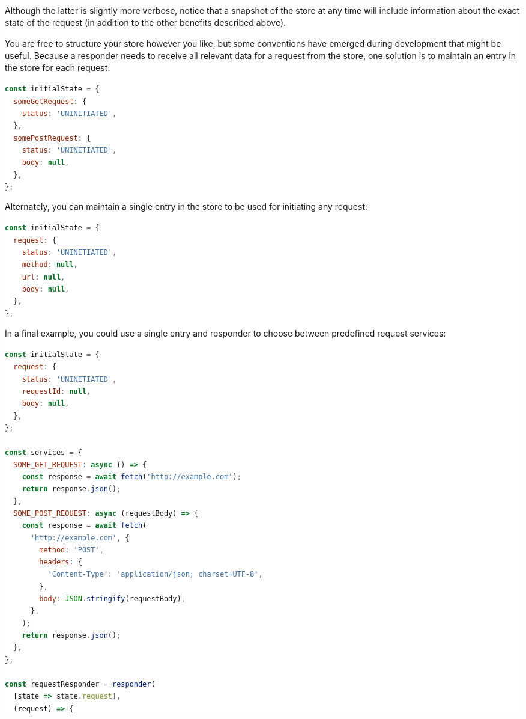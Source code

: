 Although the latter is slightly more verbose, notice that a snapshot of the store at any time will include information about the exact state of the request (in addition to the other benefits described above).

You are free to structure your store however you like, but some conventions have emerged during development that might be useful. Because a responder needs to receive all relevant data for a request from the store, one solution is to maintain an entry in the store for each request:

```javascript
const initialState = {
  someGetRequest: {
    status: 'UNINITIATED',
  },
  somePostRequest: {
    status: 'UNINITIATED',
    body: null,
  },
};
```

Alternately, you can maintain a single entry in the store to be used for initiating any request:

```javascript
const initialState = {
  request: {
    status: 'UNINITIATED',
    method: null,
    url: null,
    body: null,
  },
};
```

In a final example, you could use a single entry and responder to choose between predefined request services:

```javascript
const initialState = {
  request: {
    status: 'UNINITIATED',
    requestId: null,
    body: null,
  },
};

const services = {
  SOME_GET_REQUEST: async () => {
    const response = await fetch('http://example.com');
    return response.json();
  },
  SOME_POST_REQUEST: async (requestBody) => {
    const response = await fetch(
      'http://example.com', {
        method: 'POST',
        headers: {
          'Content-Type': 'application/json; charset=UTF-8',
        },
        body: JSON.stringify(requestBody),
      },
    );
    return response.json();
  },
};

const requestResponder = responder(
  [state => state.request],
  (request) => {
```